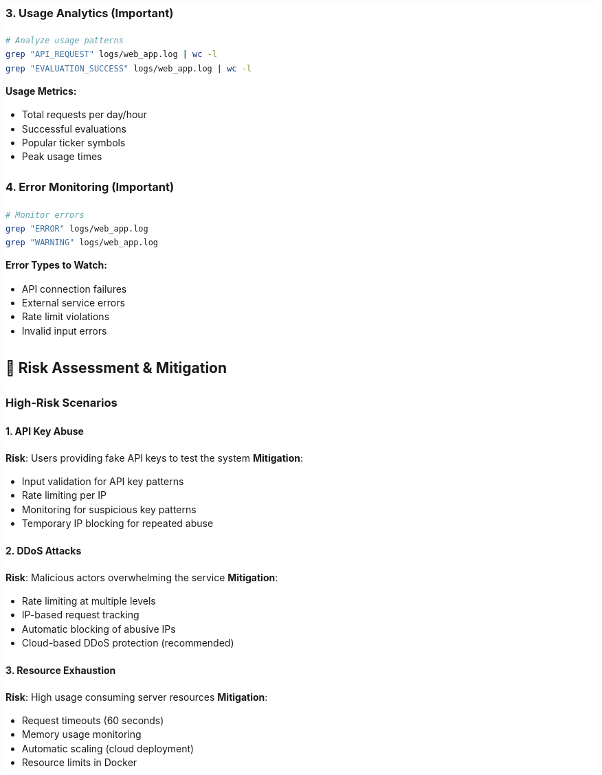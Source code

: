 ### 3. **Usage Analytics** (Important)
```bash
# Analyze usage patterns
grep "API_REQUEST" logs/web_app.log | wc -l
grep "EVALUATION_SUCCESS" logs/web_app.log | wc -l
```

**Usage Metrics:**
- Total requests per day/hour
- Successful evaluations
- Popular ticker symbols
- Peak usage times

### 4. **Error Monitoring** (Important)
```bash
# Monitor errors
grep "ERROR" logs/web_app.log
grep "WARNING" logs/web_app.log
```

**Error Types to Watch:**
- API connection failures
- External service errors
- Rate limit violations
- Invalid input errors

## 🚨 Risk Assessment & Mitigation

### High-Risk Scenarios

#### 1. **API Key Abuse**
**Risk**: Users providing fake API keys to test the system
**Mitigation**: 
- Input validation for API key patterns
- Rate limiting per IP
- Monitoring for suspicious key patterns
- Temporary IP blocking for repeated abuse

#### 2. **DDoS Attacks**
**Risk**: Malicious actors overwhelming the service
**Mitigation**:
- Rate limiting at multiple levels
- IP-based request tracking
- Automatic blocking of abusive IPs
- Cloud-based DDoS protection (recommended)

#### 3. **Resource Exhaustion**
**Risk**: High usage consuming server resources
**Mitigation**:
- Request timeouts (60 seconds)
- Memory usage monitoring
- Automatic scaling (cloud deployment)
- Resource limits in Docker

